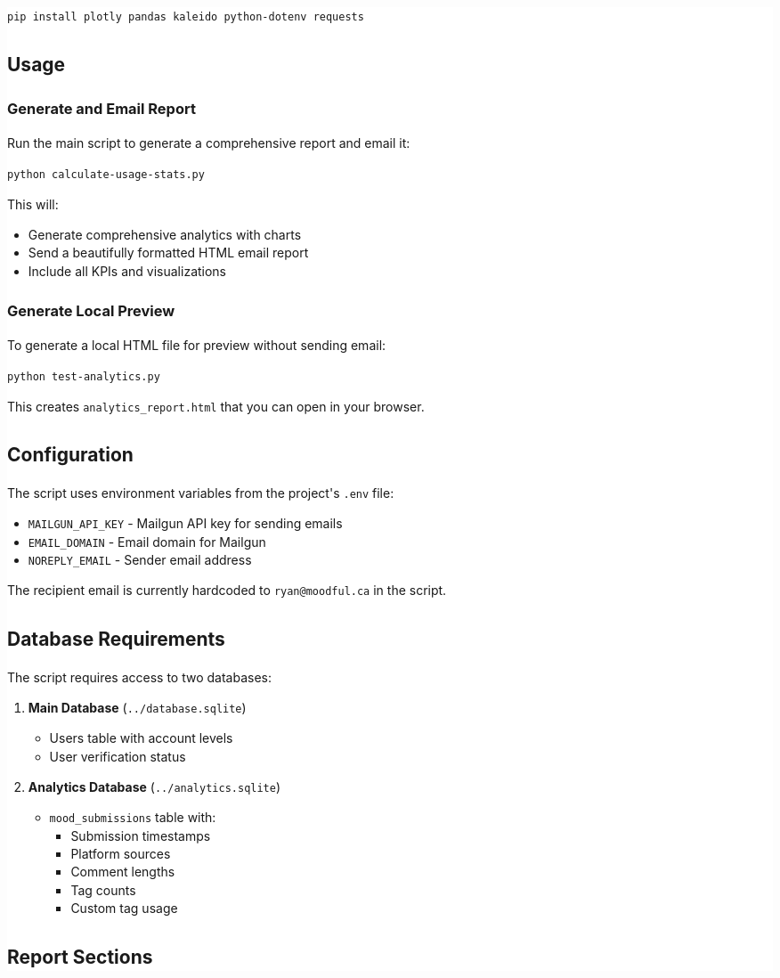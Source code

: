 ```bash
pip install plotly pandas kaleido python-dotenv requests
```

## Usage

### Generate and Email Report

Run the main script to generate a comprehensive report and email it:

```bash
python calculate-usage-stats.py
```

This will:
- Generate comprehensive analytics with charts
- Send a beautifully formatted HTML email report
- Include all KPIs and visualizations

### Generate Local Preview

To generate a local HTML file for preview without sending email:

```bash
python test-analytics.py
```

This creates `analytics_report.html` that you can open in your browser.

## Configuration

The script uses environment variables from the project's `.env` file:

- `MAILGUN_API_KEY` - Mailgun API key for sending emails
- `EMAIL_DOMAIN` - Email domain for Mailgun
- `NOREPLY_EMAIL` - Sender email address

The recipient email is currently hardcoded to `ryan@moodful.ca` in the script.

## Database Requirements

The script requires access to two databases:

1. **Main Database** (`../database.sqlite`)
   - Users table with account levels
   - User verification status

2. **Analytics Database** (`../analytics.sqlite`)
   - `mood_submissions` table with:
     - Submission timestamps
     - Platform sources
     - Comment lengths
     - Tag counts
     - Custom tag usage

## Report Sections
